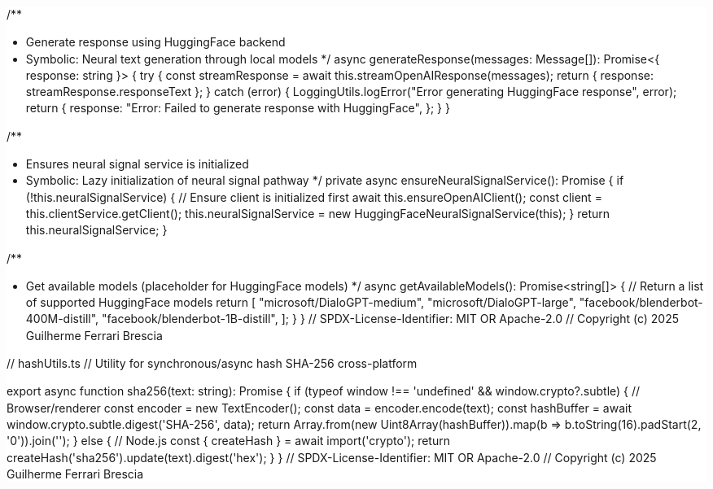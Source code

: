   /**
   * Generate response using HuggingFace backend
   * Symbolic: Neural text generation through local models
   */
  async generateResponse(messages: Message[]): Promise<{ response: string }> {
    try {
      const streamResponse = await this.streamOpenAIResponse(messages);
      return { response: streamResponse.responseText };
    } catch (error) {
      LoggingUtils.logError("Error generating HuggingFace response", error);
      return {
        response: "Error: Failed to generate response with HuggingFace",
      };
    }
  }

  /**
   * Ensures neural signal service is initialized
   * Symbolic: Lazy initialization of neural signal pathway
   */
  private async ensureNeuralSignalService(): Promise<HuggingFaceNeuralSignalService> {
    if (!this.neuralSignalService) {
      // Ensure client is initialized first
      await this.ensureOpenAIClient();
      const client = this.clientService.getClient();
      this.neuralSignalService = new HuggingFaceNeuralSignalService(this);
    }
    return this.neuralSignalService;
  }

  /**
   * Get available models (placeholder for HuggingFace models)
   */
  async getAvailableModels(): Promise<string[]> {
    // Return a list of supported HuggingFace models
    return [
      "microsoft/DialoGPT-medium",
      "microsoft/DialoGPT-large",
      "facebook/blenderbot-400M-distill",
      "facebook/blenderbot-1B-distill",
    ];
  }
}
// SPDX-License-Identifier: MIT OR Apache-2.0
// Copyright (c) 2025 Guilherme Ferrari Brescia

// hashUtils.ts
// Utility for synchronous/async hash SHA-256 cross-platform

export async function sha256(text: string): Promise<string> {
  if (typeof window !== 'undefined' && window.crypto?.subtle) {
    // Browser/renderer
    const encoder = new TextEncoder();
    const data = encoder.encode(text);
    const hashBuffer = await window.crypto.subtle.digest('SHA-256', data);
    return Array.from(new Uint8Array(hashBuffer)).map(b => b.toString(16).padStart(2, '0')).join('');
  } else {
    // Node.js
    const { createHash } = await import('crypto');
    return createHash('sha256').update(text).digest('hex');
  }
}
// SPDX-License-Identifier: MIT OR Apache-2.0
// Copyright (c) 2025 Guilherme Ferrari Brescia
